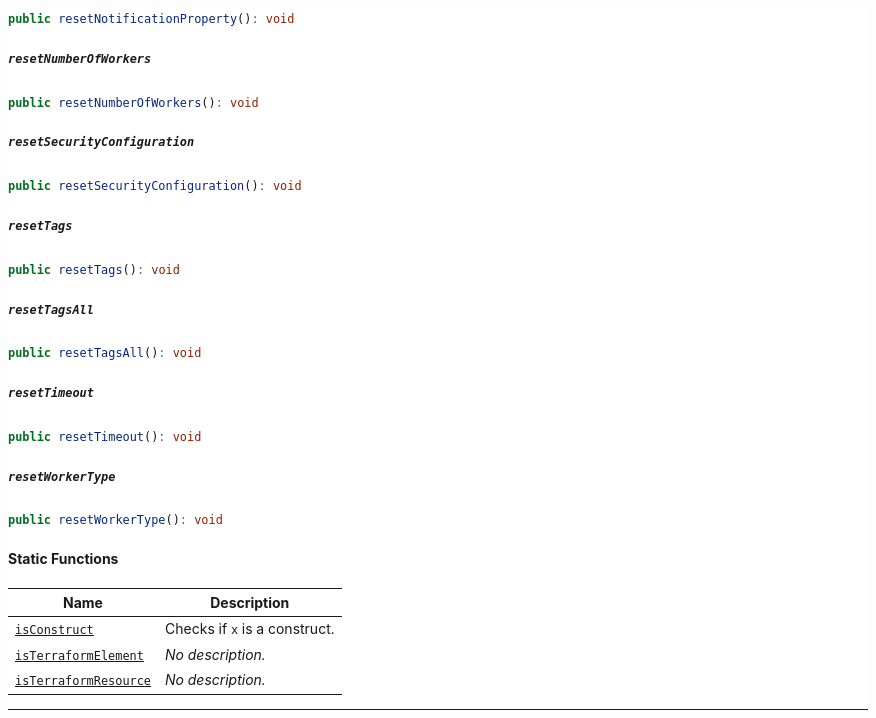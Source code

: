 ```typescript
public resetNotificationProperty(): void
```

##### `resetNumberOfWorkers` <a name="resetNumberOfWorkers" id="@cdktf/aws-cdk.glueJob.GlueJob.resetNumberOfWorkers"></a>

```typescript
public resetNumberOfWorkers(): void
```

##### `resetSecurityConfiguration` <a name="resetSecurityConfiguration" id="@cdktf/aws-cdk.glueJob.GlueJob.resetSecurityConfiguration"></a>

```typescript
public resetSecurityConfiguration(): void
```

##### `resetTags` <a name="resetTags" id="@cdktf/aws-cdk.glueJob.GlueJob.resetTags"></a>

```typescript
public resetTags(): void
```

##### `resetTagsAll` <a name="resetTagsAll" id="@cdktf/aws-cdk.glueJob.GlueJob.resetTagsAll"></a>

```typescript
public resetTagsAll(): void
```

##### `resetTimeout` <a name="resetTimeout" id="@cdktf/aws-cdk.glueJob.GlueJob.resetTimeout"></a>

```typescript
public resetTimeout(): void
```

##### `resetWorkerType` <a name="resetWorkerType" id="@cdktf/aws-cdk.glueJob.GlueJob.resetWorkerType"></a>

```typescript
public resetWorkerType(): void
```

#### Static Functions <a name="Static Functions" id="Static Functions"></a>

| **Name** | **Description** |
| --- | --- |
| <code><a href="#@cdktf/aws-cdk.glueJob.GlueJob.isConstruct">isConstruct</a></code> | Checks if `x` is a construct. |
| <code><a href="#@cdktf/aws-cdk.glueJob.GlueJob.isTerraformElement">isTerraformElement</a></code> | *No description.* |
| <code><a href="#@cdktf/aws-cdk.glueJob.GlueJob.isTerraformResource">isTerraformResource</a></code> | *No description.* |

---